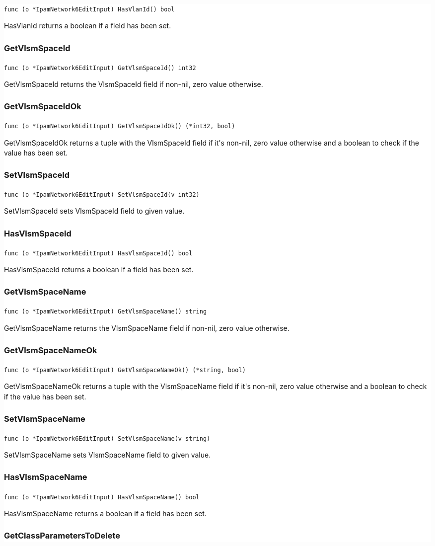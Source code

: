 `func (o *IpamNetwork6EditInput) HasVlanId() bool`

HasVlanId returns a boolean if a field has been set.

### GetVlsmSpaceId

`func (o *IpamNetwork6EditInput) GetVlsmSpaceId() int32`

GetVlsmSpaceId returns the VlsmSpaceId field if non-nil, zero value otherwise.

### GetVlsmSpaceIdOk

`func (o *IpamNetwork6EditInput) GetVlsmSpaceIdOk() (*int32, bool)`

GetVlsmSpaceIdOk returns a tuple with the VlsmSpaceId field if it's non-nil, zero value otherwise
and a boolean to check if the value has been set.

### SetVlsmSpaceId

`func (o *IpamNetwork6EditInput) SetVlsmSpaceId(v int32)`

SetVlsmSpaceId sets VlsmSpaceId field to given value.

### HasVlsmSpaceId

`func (o *IpamNetwork6EditInput) HasVlsmSpaceId() bool`

HasVlsmSpaceId returns a boolean if a field has been set.

### GetVlsmSpaceName

`func (o *IpamNetwork6EditInput) GetVlsmSpaceName() string`

GetVlsmSpaceName returns the VlsmSpaceName field if non-nil, zero value otherwise.

### GetVlsmSpaceNameOk

`func (o *IpamNetwork6EditInput) GetVlsmSpaceNameOk() (*string, bool)`

GetVlsmSpaceNameOk returns a tuple with the VlsmSpaceName field if it's non-nil, zero value otherwise
and a boolean to check if the value has been set.

### SetVlsmSpaceName

`func (o *IpamNetwork6EditInput) SetVlsmSpaceName(v string)`

SetVlsmSpaceName sets VlsmSpaceName field to given value.

### HasVlsmSpaceName

`func (o *IpamNetwork6EditInput) HasVlsmSpaceName() bool`

HasVlsmSpaceName returns a boolean if a field has been set.

### GetClassParametersToDelete
